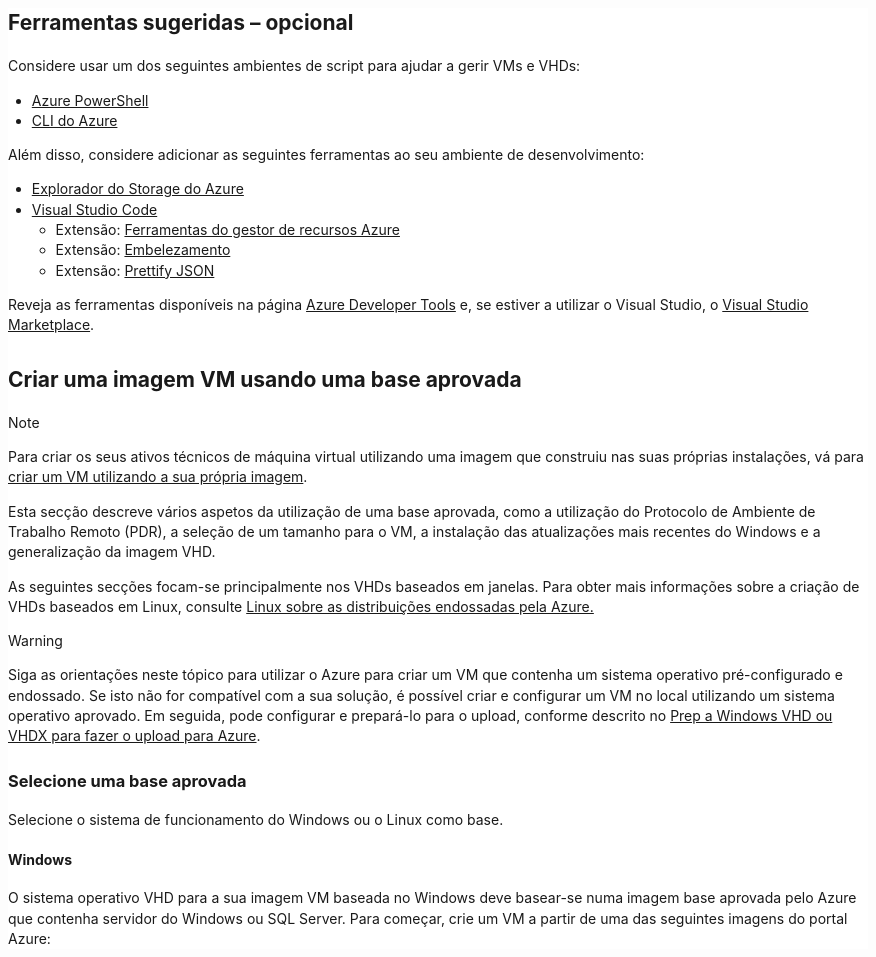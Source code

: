 ## <a name="suggested-tools--optional"></a>Ferramentas sugeridas – opcional

Considere usar um dos seguintes ambientes de script para ajudar a gerir VMs e VHDs:

* [Azure PowerShell](https://docs.microsoft.com/powershell/azure/)
* [CLI do Azure](https://code.visualstudio.com/)

Além disso, considere adicionar as seguintes ferramentas ao seu ambiente de desenvolvimento:

* [Explorador do Storage do Azure](../../vs-azure-tools-storage-manage-with-storage-explorer.md)
* [Visual Studio Code](https://code.visualstudio.com/)
  * Extensão: [Ferramentas do gestor de recursos Azure](https://marketplace.visualstudio.com/items?itemName=msazurermtools.azurerm-vscode-tools)
  * Extensão: [Embelezamento](https://marketplace.visualstudio.com/items?itemName=HookyQR.beautify)
  * Extensão: [Prettify JSON](https://marketplace.visualstudio.com/items?itemName=mohsen1.prettify-json)

Reveja as ferramentas disponíveis na página [Azure Developer Tools](https://azure.microsoft.com/product-categories/developer-tools/) e, se estiver a utilizar o Visual Studio, o [Visual Studio Marketplace](https://marketplace.visualstudio.com/).

## <a name="create-a-vm-image-using-an-approved-base"></a>Criar uma imagem VM usando uma base aprovada

> [!NOTE]
> Para criar os seus ativos técnicos de máquina virtual utilizando uma imagem que construiu nas suas próprias instalações, vá para [criar um VM utilizando a sua própria imagem](#create-a-vm-using-your-own-image).

Esta secção descreve vários aspetos da utilização de uma base aprovada, como a utilização do Protocolo de Ambiente de Trabalho Remoto (PDR), a seleção de um tamanho para o VM, a instalação das atualizações mais recentes do Windows e a generalização da imagem VHD.

As seguintes secções focam-se principalmente nos VHDs baseados em janelas. Para obter mais informações sobre a criação de VHDs baseados em Linux, consulte [Linux sobre as distribuições endossadas pela Azure.](../../virtual-machines/linux/endorsed-distros.md)

> [!WARNING]
> Siga as orientações neste tópico para utilizar o Azure para criar um VM que contenha um sistema operativo pré-configurado e endossado. Se isto não for compatível com a sua solução, é possível criar e configurar um VM no local utilizando um sistema operativo aprovado. Em seguida, pode configurar e prepará-lo para o upload, conforme descrito no [Prep a Windows VHD ou VHDX para fazer o upload para Azure](../../virtual-machines/windows/prepare-for-upload-vhd-image.md).

### <a name="select-an-approved-base"></a>Selecione uma base aprovada

Selecione o sistema de funcionamento do Windows ou o Linux como base.

#### <a name="windows"></a>Windows

O sistema operativo VHD para a sua imagem VM baseada no Windows deve basear-se numa imagem base aprovada pelo Azure que contenha servidor do Windows ou SQL Server. Para começar, crie um VM a partir de uma das seguintes imagens do portal Azure:
